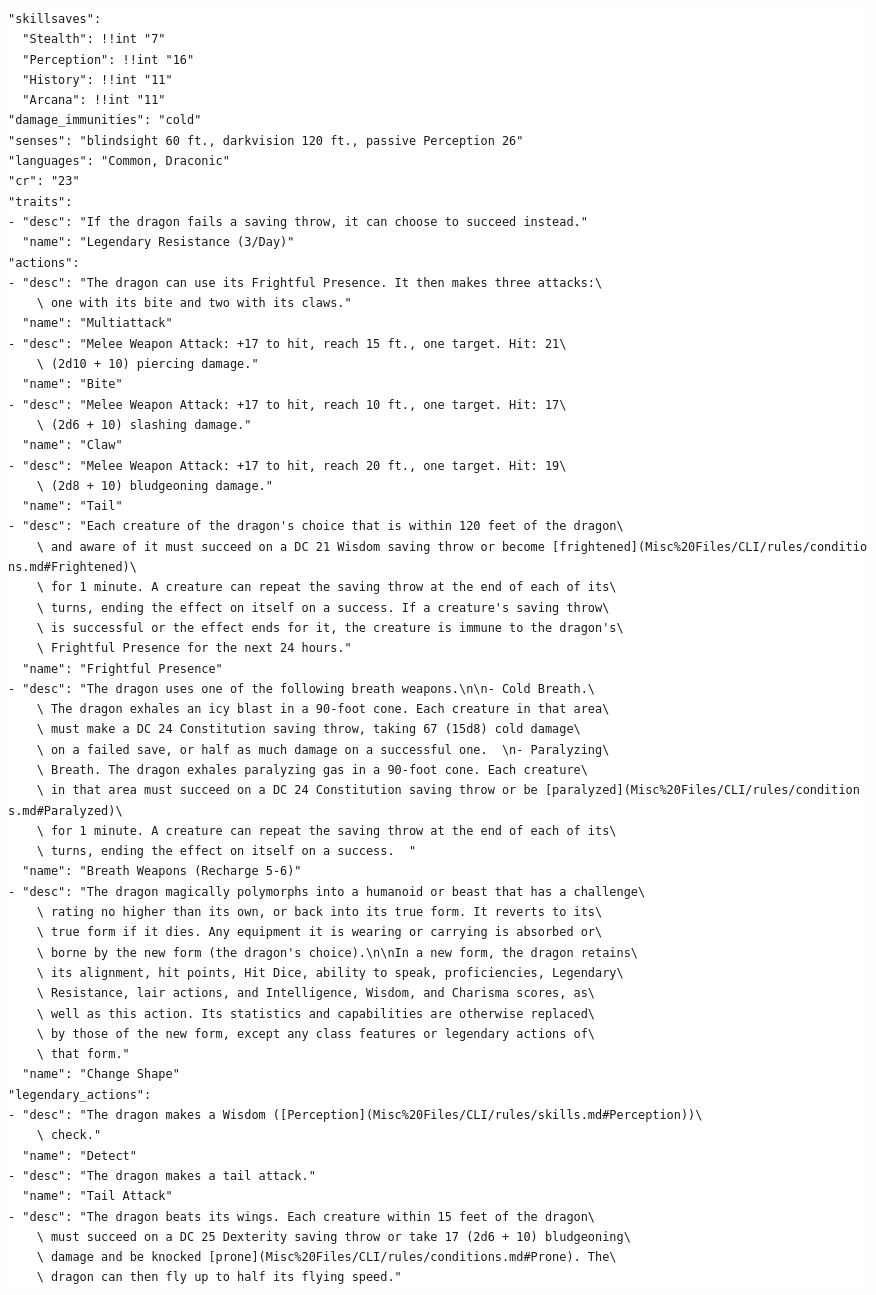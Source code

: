 ```statblock
"skillsaves":
  "Stealth": !!int "7"
  "Perception": !!int "16"
  "History": !!int "11"
  "Arcana": !!int "11"
"damage_immunities": "cold"
"senses": "blindsight 60 ft., darkvision 120 ft., passive Perception 26"
"languages": "Common, Draconic"
"cr": "23"
"traits":
- "desc": "If the dragon fails a saving throw, it can choose to succeed instead."
  "name": "Legendary Resistance (3/Day)"
"actions":
- "desc": "The dragon can use its Frightful Presence. It then makes three attacks:\
    \ one with its bite and two with its claws."
  "name": "Multiattack"
- "desc": "Melee Weapon Attack: +17 to hit, reach 15 ft., one target. Hit: 21\
    \ (2d10 + 10) piercing damage."
  "name": "Bite"
- "desc": "Melee Weapon Attack: +17 to hit, reach 10 ft., one target. Hit: 17\
    \ (2d6 + 10) slashing damage."
  "name": "Claw"
- "desc": "Melee Weapon Attack: +17 to hit, reach 20 ft., one target. Hit: 19\
    \ (2d8 + 10) bludgeoning damage."
  "name": "Tail"
- "desc": "Each creature of the dragon's choice that is within 120 feet of the dragon\
    \ and aware of it must succeed on a DC 21 Wisdom saving throw or become [frightened](Misc%20Files/CLI/rules/conditions.md#Frightened)\
    \ for 1 minute. A creature can repeat the saving throw at the end of each of its\
    \ turns, ending the effect on itself on a success. If a creature's saving throw\
    \ is successful or the effect ends for it, the creature is immune to the dragon's\
    \ Frightful Presence for the next 24 hours."
  "name": "Frightful Presence"
- "desc": "The dragon uses one of the following breath weapons.\n\n- Cold Breath.\
    \ The dragon exhales an icy blast in a 90-foot cone. Each creature in that area\
    \ must make a DC 24 Constitution saving throw, taking 67 (15d8) cold damage\
    \ on a failed save, or half as much damage on a successful one.  \n- Paralyzing\
    \ Breath. The dragon exhales paralyzing gas in a 90-foot cone. Each creature\
    \ in that area must succeed on a DC 24 Constitution saving throw or be [paralyzed](Misc%20Files/CLI/rules/conditions.md#Paralyzed)\
    \ for 1 minute. A creature can repeat the saving throw at the end of each of its\
    \ turns, ending the effect on itself on a success.  "
  "name": "Breath Weapons (Recharge 5-6)"
- "desc": "The dragon magically polymorphs into a humanoid or beast that has a challenge\
    \ rating no higher than its own, or back into its true form. It reverts to its\
    \ true form if it dies. Any equipment it is wearing or carrying is absorbed or\
    \ borne by the new form (the dragon's choice).\n\nIn a new form, the dragon retains\
    \ its alignment, hit points, Hit Dice, ability to speak, proficiencies, Legendary\
    \ Resistance, lair actions, and Intelligence, Wisdom, and Charisma scores, as\
    \ well as this action. Its statistics and capabilities are otherwise replaced\
    \ by those of the new form, except any class features or legendary actions of\
    \ that form."
  "name": "Change Shape"
"legendary_actions":
- "desc": "The dragon makes a Wisdom ([Perception](Misc%20Files/CLI/rules/skills.md#Perception))\
    \ check."
  "name": "Detect"
- "desc": "The dragon makes a tail attack."
  "name": "Tail Attack"
- "desc": "The dragon beats its wings. Each creature within 15 feet of the dragon\
    \ must succeed on a DC 25 Dexterity saving throw or take 17 (2d6 + 10) bludgeoning\
    \ damage and be knocked [prone](Misc%20Files/CLI/rules/conditions.md#Prone). The\
    \ dragon can then fly up to half its flying speed."
```